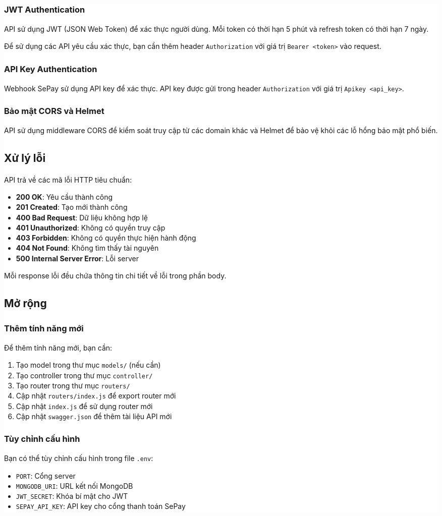 ### JWT Authentication

API sử dụng JWT (JSON Web Token) để xác thực người dùng. Mỗi token có thời hạn 5 phút và refresh token có thời hạn 7 ngày.

Để sử dụng các API yêu cầu xác thực, bạn cần thêm header `Authorization` với giá trị `Bearer <token>` vào request.

### API Key Authentication

Webhook SePay sử dụng API key để xác thực. API key được gửi trong header `Authorization` với giá trị `Apikey <api_key>`.

### Bảo mật CORS và Helmet

API sử dụng middleware CORS để kiểm soát truy cập từ các domain khác và Helmet để bảo vệ khỏi các lỗ hổng bảo mật phổ biến.

## Xử lý lỗi

API trả về các mã lỗi HTTP tiêu chuẩn:

- **200 OK**: Yêu cầu thành công
- **201 Created**: Tạo mới thành công
- **400 Bad Request**: Dữ liệu không hợp lệ
- **401 Unauthorized**: Không có quyền truy cập
- **403 Forbidden**: Không có quyền thực hiện hành động
- **404 Not Found**: Không tìm thấy tài nguyên
- **500 Internal Server Error**: Lỗi server

Mỗi response lỗi đều chứa thông tin chi tiết về lỗi trong phần body.

## Mở rộng

### Thêm tính năng mới

Để thêm tính năng mới, bạn cần:

1. Tạo model trong thư mục `models/` (nếu cần)
2. Tạo controller trong thư mục `controller/`
3. Tạo router trong thư mục `routers/`
4. Cập nhật `routers/index.js` để export router mới
5. Cập nhật `index.js` để sử dụng router mới
6. Cập nhật `swagger.json` để thêm tài liệu API mới

### Tùy chỉnh cấu hình

Bạn có thể tùy chỉnh cấu hình trong file `.env`:

- `PORT`: Cổng server
- `MONGODB_URI`: URL kết nối MongoDB
- `JWT_SECRET`: Khóa bí mật cho JWT
- `SEPAY_API_KEY`: API key cho cổng thanh toán SePay
